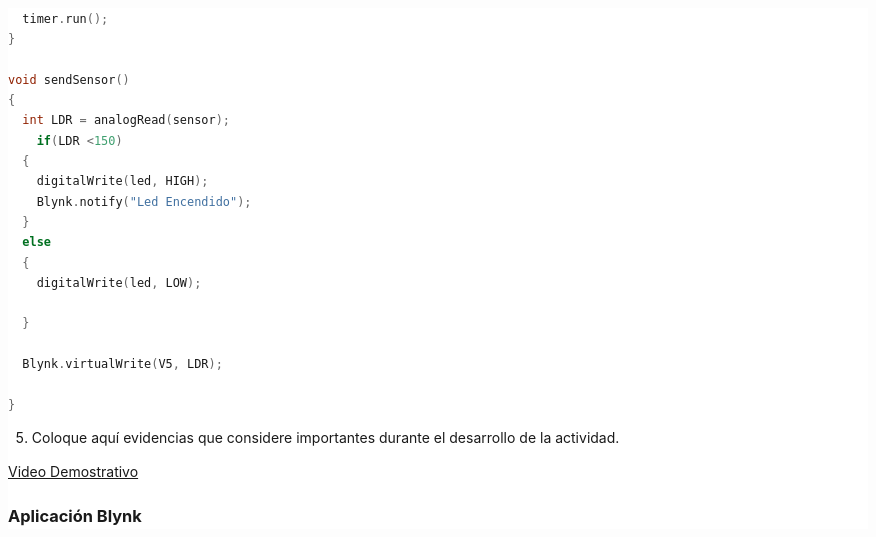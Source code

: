 ```C++
  timer.run();
}

void sendSensor()
{
  int LDR = analogRead(sensor);
    if(LDR <150)
  {
    digitalWrite(led, HIGH);
    Blynk.notify("Led Encendido");
  }
  else
  {
    digitalWrite(led, LOW);
   
  }

  Blynk.virtualWrite(V5, LDR);

}
```

5. Coloque aquí evidencias que considere importantes durante el desarrollo de la actividad.

[Video Demostrativo](https://youtu.be/C4hvmwRtPmM)
### Aplicación Blynk 